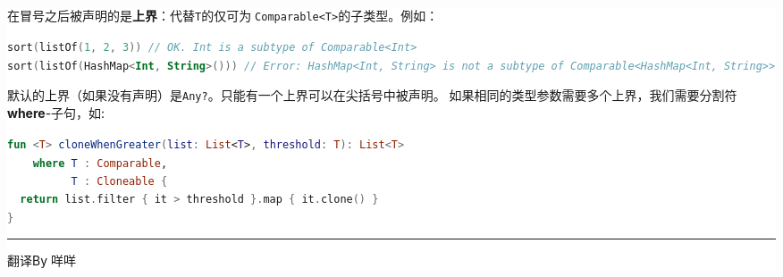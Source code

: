 在冒号之后被声明的是**上界**：代替`T`的仅可为 `Comparable<T>`的子类型。例如：

``` kotlin
sort(listOf(1, 2, 3)) // OK. Int is a subtype of Comparable<Int>
sort(listOf(HashMap<Int, String>())) // Error: HashMap<Int, String> is not a subtype of Comparable<HashMap<Int, String>>
```

默认的上界（如果没有声明）是`Any?`。只能有一个上界可以在尖括号中被声明。
如果相同的类型参数需要多个上界，我们需要分割符 **where**\-子句，如:

``` kotlin
fun <T> cloneWhenGreater(list: List<T>, threshold: T): List<T>
    where T : Comparable,
          T : Cloneable {
  return list.filter { it > threshold }.map { it.clone() }
}
```

---

翻译By 咩咩
